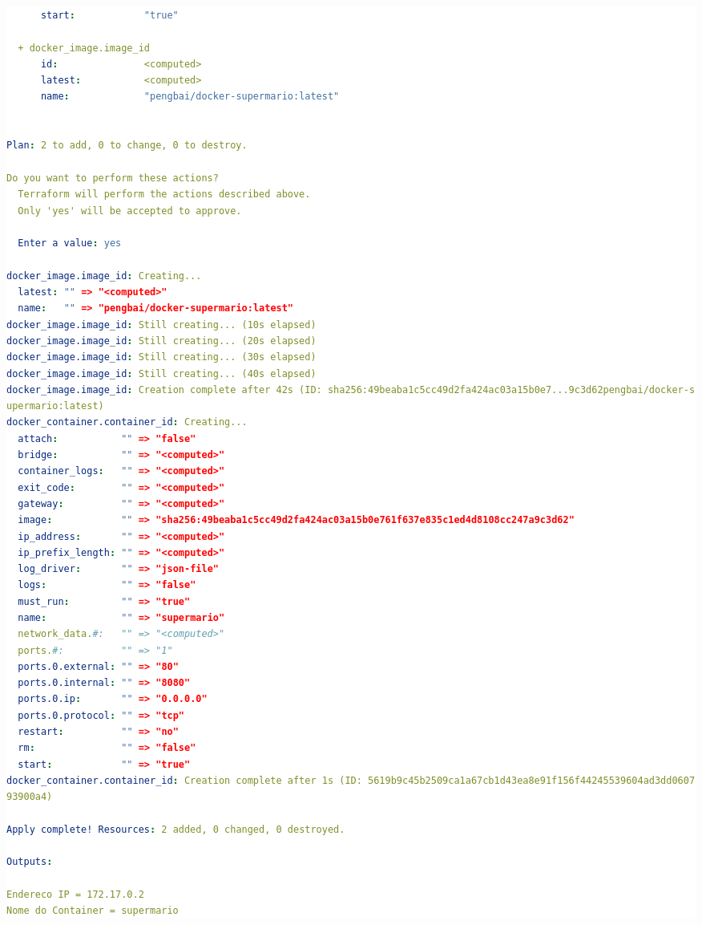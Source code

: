 ``` yaml
      start:            "true"

  + docker_image.image_id
      id:               <computed>
      latest:           <computed>
      name:             "pengbai/docker-supermario:latest"


Plan: 2 to add, 0 to change, 0 to destroy.

Do you want to perform these actions?
  Terraform will perform the actions described above.
  Only 'yes' will be accepted to approve.

  Enter a value: yes

docker_image.image_id: Creating...
  latest: "" => "<computed>"
  name:   "" => "pengbai/docker-supermario:latest"
docker_image.image_id: Still creating... (10s elapsed)
docker_image.image_id: Still creating... (20s elapsed)
docker_image.image_id: Still creating... (30s elapsed)
docker_image.image_id: Still creating... (40s elapsed)
docker_image.image_id: Creation complete after 42s (ID: sha256:49beaba1c5cc49d2fa424ac03a15b0e7...9c3d62pengbai/docker-supermario:latest)
docker_container.container_id: Creating...
  attach:           "" => "false"
  bridge:           "" => "<computed>"
  container_logs:   "" => "<computed>"
  exit_code:        "" => "<computed>"
  gateway:          "" => "<computed>"
  image:            "" => "sha256:49beaba1c5cc49d2fa424ac03a15b0e761f637e835c1ed4d8108cc247a9c3d62"
  ip_address:       "" => "<computed>"
  ip_prefix_length: "" => "<computed>"
  log_driver:       "" => "json-file"
  logs:             "" => "false"
  must_run:         "" => "true"
  name:             "" => "supermario"
  network_data.#:   "" => "<computed>"
  ports.#:          "" => "1"
  ports.0.external: "" => "80"
  ports.0.internal: "" => "8080"
  ports.0.ip:       "" => "0.0.0.0"
  ports.0.protocol: "" => "tcp"
  restart:          "" => "no"
  rm:               "" => "false"
  start:            "" => "true"
docker_container.container_id: Creation complete after 1s (ID: 5619b9c45b2509ca1a67cb1d43ea8e91f156f44245539604ad3dd060793900a4)

Apply complete! Resources: 2 added, 0 changed, 0 destroyed.

Outputs:

Endereco IP = 172.17.0.2
Nome do Container = supermario
```
